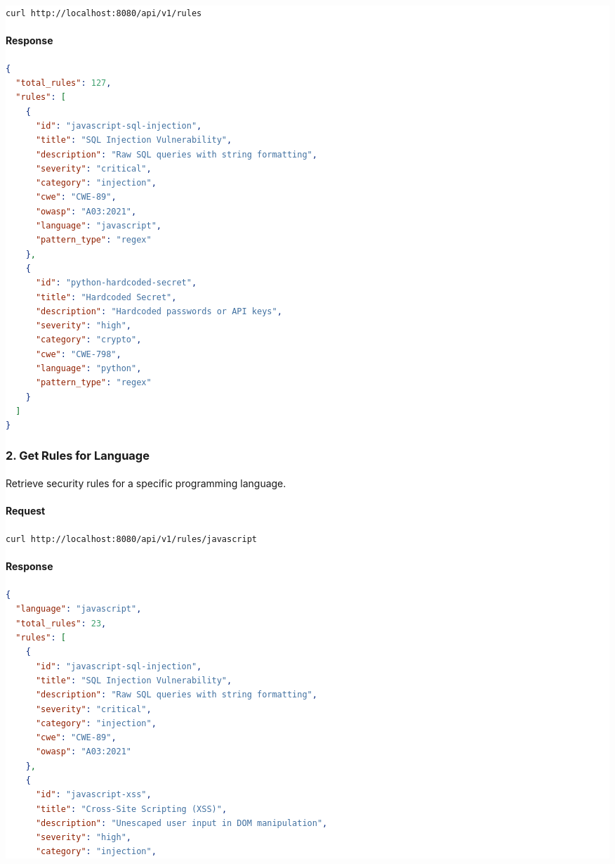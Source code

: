 ```bash
curl http://localhost:8080/api/v1/rules
```

#### Response

```json
{
  "total_rules": 127,
  "rules": [
    {
      "id": "javascript-sql-injection",
      "title": "SQL Injection Vulnerability",
      "description": "Raw SQL queries with string formatting",
      "severity": "critical",
      "category": "injection",
      "cwe": "CWE-89",
      "owasp": "A03:2021",
      "language": "javascript",
      "pattern_type": "regex"
    },
    {
      "id": "python-hardcoded-secret",
      "title": "Hardcoded Secret",
      "description": "Hardcoded passwords or API keys",
      "severity": "high", 
      "category": "crypto",
      "cwe": "CWE-798",
      "language": "python",
      "pattern_type": "regex"
    }
  ]
}
```

### 2. Get Rules for Language

Retrieve security rules for a specific programming language.

#### Request

```bash
curl http://localhost:8080/api/v1/rules/javascript
```

#### Response

```json
{
  "language": "javascript",
  "total_rules": 23,
  "rules": [
    {
      "id": "javascript-sql-injection",
      "title": "SQL Injection Vulnerability", 
      "description": "Raw SQL queries with string formatting",
      "severity": "critical",
      "category": "injection",
      "cwe": "CWE-89",
      "owasp": "A03:2021"
    },
    {
      "id": "javascript-xss",
      "title": "Cross-Site Scripting (XSS)",
      "description": "Unescaped user input in DOM manipulation", 
      "severity": "high",
      "category": "injection",
```